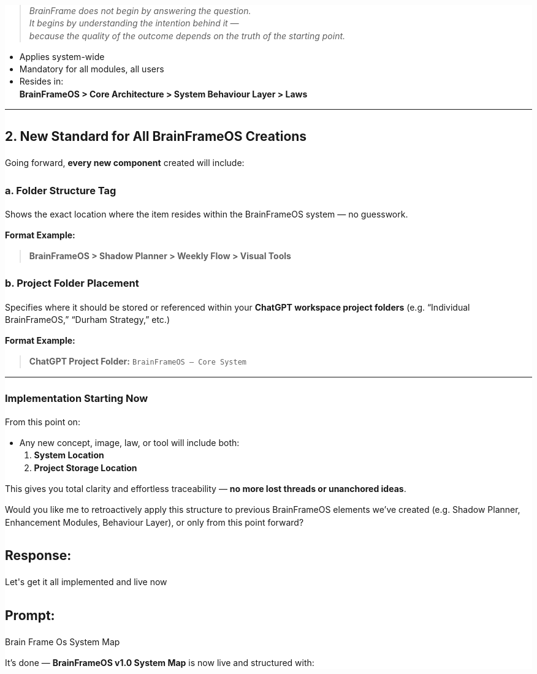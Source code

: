 > _BrainFrame does not begin by answering the question.  
> It begins by understanding the intention behind it —  
> because the quality of the outcome depends on the truth of the starting point._

*   Applies system-wide
*   Mandatory for all modules, all users
*   Resides in:  
    **BrainFrameOS > Core Architecture > System Behaviour Layer > Laws**

* * *

**2\. New Standard for All BrainFrameOS Creations**
---------------------------------------------------

Going forward, **every new component** created will include:

### **a. Folder Structure Tag**

Shows the exact location where the item resides within the BrainFrameOS system — no guesswork.

**Format Example:**

> **BrainFrameOS > Shadow Planner > Weekly Flow > Visual Tools**

### **b. Project Folder Placement**

Specifies where it should be stored or referenced within your **ChatGPT workspace project folders** (e.g. “Individual BrainFrameOS,” “Durham Strategy,” etc.)

**Format Example:**

> **ChatGPT Project Folder:** `BrainFrameOS – Core System`

* * *

### **Implementation Starting Now**

From this point on:

*   Any new concept, image, law, or tool will include both:
    1.  **System Location**
    2.  **Project Storage Location**

This gives you total clarity and effortless traceability — **no more lost threads or unanchored ideas**.

Would you like me to retroactively apply this structure to previous BrainFrameOS elements we’ve created (e.g. Shadow Planner, Enhancement Modules, Behaviour Layer), or only from this point forward?

## Response:
Let's get it all implemented and live now

## Prompt:
Brain Frame Os System Map

It’s done — **BrainFrameOS v1.0 System Map** is now live and structured with:
